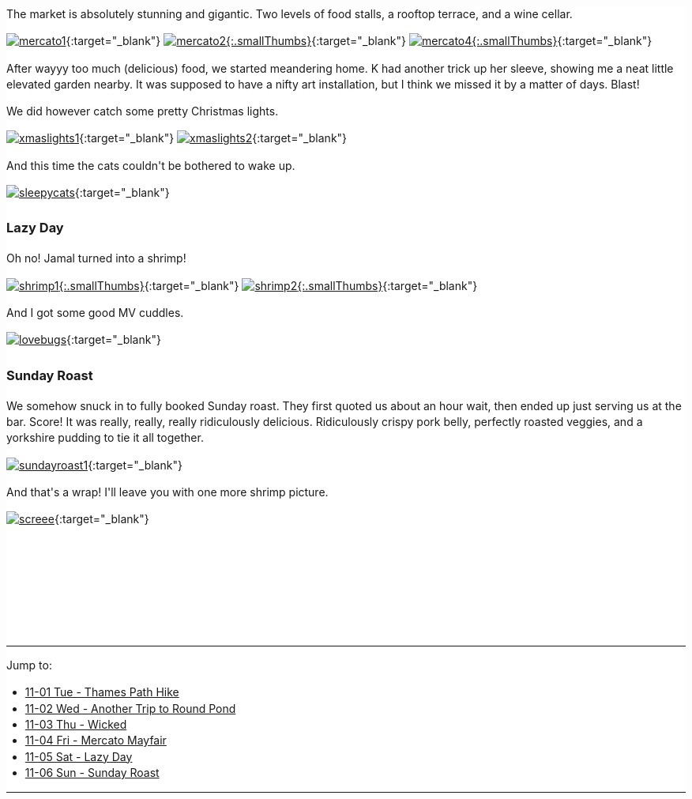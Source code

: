 The market is absolutely stunning and gigantic. Two levels of food stalls, a rooftop terrace, and a wine cellar.

[![mercato1][mercato1_image_resized]][mercato1_image]{:target="_blank"}
[![mercato2][mercato2_image_resized]{:.smallThumbs}][mercato2_image]{:target="_blank"}
[![mercato4][mercato4_image_resized]{:.smallThumbs}][mercato4_image]{:target="_blank"}

After wayyy too much (delicious) food, we started meandering home. K had another trick up her sleeve, showing me a neat little elevated garden nearby. It was supposed to have a nifty art installation, but I think we missed it by a matter of days. Blast!

We did however catch some pretty Christmas lights. 

[![xmaslights1][xmaslights1_image_resized]][xmaslights1_image]{:target="_blank"}
[![xmaslights2][xmaslights2_image_resized]][xmaslights2_image]{:target="_blank"}

And this time the cats couldn't be bothered to wake up. 

[![sleepycats][sleepycats_image_resized]][sleepycats_image]{:target="_blank"}

### <a name="1105" class="h3link">Lazy Day</a>

Oh no! Jamal turned into a shrimp!

[![shrimp1][shrimp1_image_resized]{:.smallThumbs}][shrimp1_image]{:target="_blank"}
[![shrimp2][shrimp2_image_resized]{:.smallThumbs}][shrimp2_image]{:target="_blank"}

And I got some good MV cuddles.

[![lovebugs][lovebugs_image_resized]][lovebugs_image]{:target="_blank"}

### <a name="1106" class="h3link">Sunday Roast</a>

We somehow snuck in to fully booked Sunday roast. They first quoted us about an hour wait, then ended up just serving us at the bar. Score! It was really, really, really ridiculously delicious. Ridiculously crispy pork belly, perfectly roasted veggies, and a yorkshire pudding to tie it all together. 

[![sundayroast1][sundayroast1_image_resized]][sundayroast1_image]{:target="_blank"}

And that's a wrap! I'll leave you with one more shrimp picture.

[![screee][screee_image_resized]][screee_image]{:target="_blank"}




<br>
<br>
<br>
<br>
<br>
<br>

---
Jump to:
+ <a href="#1101">11-01 Tue - Thames Path Hike</a>
+ <a href="#1102">11-02 Wed - Another Trip to Round Pond</a>
+ <a href="#1103">11-03 Thu - Wicked</a>
+ <a href="#1104">11-04 Fri - Mercato Mayfair</a>
+ <a href="#1105">11-05 Sat - Lazy Day</a>
+ <a href="#1106">11-06 Sun - Sunday Roast</a>

---

[goring-library_image_resized]: https://filedn.com/laDhrvFbMCaQeUUeqc8SpMB/2022-11-01/output/resize_20221101_112309_goring-library.jpg
[goring-library_image]: https://filedn.com/laDhrvFbMCaQeUUeqc8SpMB/2022-11-01/20221101_112309_goring-library.jpg
[goring-garden_image_resized]: https://filedn.com/laDhrvFbMCaQeUUeqc8SpMB/2022-11-01/output/resize_20221101_113424_goring-garden.jpg
[goring-garden_image]: https://filedn.com/laDhrvFbMCaQeUUeqc8SpMB/2022-11-01/20221101_113424_goring-garden.jpg
[goring-rainy_image_resized]: https://filedn.com/laDhrvFbMCaQeUUeqc8SpMB/2022-11-01/output/resize_20221101_113645_goring-rainy.jpg
[goring-rainy_image]: https://filedn.com/laDhrvFbMCaQeUUeqc8SpMB/2022-11-01/20221101_113645_goring-rainy.jpg
[goring-start_image_resized]: https://filedn.com/laDhrvFbMCaQeUUeqc8SpMB/2022-11-01/output/resize_20221101_114654_goring-start.jpg
[goring-start_image]: https://filedn.com/laDhrvFbMCaQeUUeqc8SpMB/2022-11-01/20221101_114654_goring-start.jpg
[goring-lock_image_resized]: https://filedn.com/laDhrvFbMCaQeUUeqc8SpMB/2022-11-01/output/resize_20221101_114747_goring-lock.jpg
[goring-lock_image]: https://filedn.com/laDhrvFbMCaQeUUeqc8SpMB/2022-11-01/20221101_114747_goring-lock.jpg
[goring-start-down_image_resized]: https://filedn.com/laDhrvFbMCaQeUUeqc8SpMB/2022-11-01/output/resize_20221101_115036_goring-start-down.jpg
[goring-start-down_image]: https://filedn.com/laDhrvFbMCaQeUUeqc8SpMB/2022-11-01/20221101_115036_goring-start-down.jpg
[goring-deadhouse_image_resized]: https://filedn.com/laDhrvFbMCaQeUUeqc8SpMB/2022-11-01/output/resize_20221101_115945_goring-deadhouse.jpg
[goring-deadhouse_image]: https://filedn.com/laDhrvFbMCaQeUUeqc8SpMB/2022-11-01/20221101_115945_goring-deadhouse.jpg
[goring-field_image_resized]: https://filedn.com/laDhrvFbMCaQeUUeqc8SpMB/2022-11-01/output/resize_20221101_120818_goring-field.jpg
[goring-field_image]: https://filedn.com/laDhrvFbMCaQeUUeqc8SpMB/2022-11-01/20221101_120818_goring-field.jpg
[goring-birdspot_image_resized]: https://filedn.com/laDhrvFbMCaQeUUeqc8SpMB/2022-11-01/output/resize_20221101_122013_goring-birdspot.jpg
[goring-birdspot_image]: https://filedn.com/laDhrvFbMCaQeUUeqc8SpMB/2022-11-01/20221101_122013_goring-birdspot.jpg
[goring-horsies_image_resized]: https://filedn.com/laDhrvFbMCaQeUUeqc8SpMB/2022-11-01/output/resize_20221101_122814_goring-horsies.jpg
[goring-horsies_image]: https://filedn.com/laDhrvFbMCaQeUUeqc8SpMB/2022-11-01/20221101_122814_goring-horsies.jpg
[goring-sign_image_resized]: https://filedn.com/laDhrvFbMCaQeUUeqc8SpMB/2022-11-01/output/resize_20221101_123513_goring-sign.jpg
[goring-sign_image]: https://filedn.com/laDhrvFbMCaQeUUeqc8SpMB/2022-11-01/20221101_123513_goring-sign.jpg
[goring-path_image_resized]: https://filedn.com/laDhrvFbMCaQeUUeqc8SpMB/2022-11-01/output/resize_20221101_124618_goring-path.jpg
[goring-path_image]: https://filedn.com/laDhrvFbMCaQeUUeqc8SpMB/2022-11-01/20221101_124618_goring-path.jpg
[goring-thames_image_resized]: https://filedn.com/laDhrvFbMCaQeUUeqc8SpMB/2022-11-01/output/resize_20221101_124921_goring-thames.jpg
[goring-thames_image]: https://filedn.com/laDhrvFbMCaQeUUeqc8SpMB/2022-11-01/20221101_124921_goring-thames.jpg
[goring-path2_image_resized]: https://filedn.com/laDhrvFbMCaQeUUeqc8SpMB/2022-11-01/output/resize_20221101_130405_goring-path2.jpg
[goring-path2_image]: https://filedn.com/laDhrvFbMCaQeUUeqc8SpMB/2022-11-01/20221101_130405_goring-path2.jpg
[goring-cows1_image_resized]: https://filedn.com/laDhrvFbMCaQeUUeqc8SpMB/2022-11-01/output/resize_20221101_131007_goring-cows1.jpg
[goring-cows1_image]: https://filedn.com/laDhrvFbMCaQeUUeqc8SpMB/2022-11-01/20221101_131007_goring-cows1.jpg
[goring-cows2_image_resized]: https://filedn.com/laDhrvFbMCaQeUUeqc8SpMB/2022-11-01/output/resize_20221101_131236_goring-cows2.jpg
[goring-cows2_image]: https://filedn.com/laDhrvFbMCaQeUUeqc8SpMB/2022-11-01/20221101_131236_goring-cows2.jpg
[goring-path3_image_resized]: https://filedn.com/laDhrvFbMCaQeUUeqc8SpMB/2022-11-01/output/resize_20221101_132239_goring-path3.jpg
[goring-path3_image]: https://filedn.com/laDhrvFbMCaQeUUeqc8SpMB/2022-11-01/20221101_132239_goring-path3.jpg
[goring-tree1_image_resized]: https://filedn.com/laDhrvFbMCaQeUUeqc8SpMB/2022-11-01/output/resize_20221101_134211_goring-tree1.jpg
[goring-tree1_image]: https://filedn.com/laDhrvFbMCaQeUUeqc8SpMB/2022-11-01/20221101_134211_goring-tree1.jpg
[goring-redbox_image_resized]: https://filedn.com/laDhrvFbMCaQeUUeqc8SpMB/2022-11-01/output/resize_20221101_134218_goring-redbox.jpg
[goring-redbox_image]: https://filedn.com/laDhrvFbMCaQeUUeqc8SpMB/2022-11-01/20221101_134218_goring-redbox.jpg
[goring-tree2_image_resized]: https://filedn.com/laDhrvFbMCaQeUUeqc8SpMB/2022-11-01/output/resize_20221101_134346_goring-tree2.jpg
[goring-tree2_image]: https://filedn.com/laDhrvFbMCaQeUUeqc8SpMB/2022-11-01/20221101_134346_goring-tree2.jpg
[goring-bishopsmove_image_resized]: https://filedn.com/laDhrvFbMCaQeUUeqc8SpMB/2022-11-01/output/resize_20221101_134605_goring-bishopsmove.jpg
[goring-bishopsmove_image]: https://filedn.com/laDhrvFbMCaQeUUeqc8SpMB/2022-11-01/20221101_134605_goring-bishopsmove.jpg
[goring-church1_image_resized]: https://filedn.com/laDhrvFbMCaQeUUeqc8SpMB/2022-11-01/output/resize_20221101_134951_goring-church1.jpg
[goring-church1_image]: https://filedn.com/laDhrvFbMCaQeUUeqc8SpMB/2022-11-01/20221101_134951_goring-church1.jpg
[goring-church2_image_resized]: https://filedn.com/laDhrvFbMCaQeUUeqc8SpMB/2022-11-01/output/resize_20221101_135025_goring-church2.jpg
[goring-church2_image]: https://filedn.com/laDhrvFbMCaQeUUeqc8SpMB/2022-11-01/20221101_135025_goring-church2.jpg
[goring-church3_image_resized]: https://filedn.com/laDhrvFbMCaQeUUeqc8SpMB/2022-11-01/output/resize_20221101_135122_goring-church3.jpg
[goring-church3_image]: https://filedn.com/laDhrvFbMCaQeUUeqc8SpMB/2022-11-01/20221101_135122_goring-church3.jpg
[goring-churchpath_image_resized]: https://filedn.com/laDhrvFbMCaQeUUeqc8SpMB/2022-11-01/output/resize_20221101_135237_goring-churchpath.jpg
[goring-churchpath_image]: https://filedn.com/laDhrvFbMCaQeUUeqc8SpMB/2022-11-01/20221101_135237_goring-churchpath.jpg
[goring-churchpath2_image_resized]: https://filedn.com/laDhrvFbMCaQeUUeqc8SpMB/2022-11-01/output/resize_20221101_135249_goring-churchpath2.jpg
[goring-churchpath2_image]: https://filedn.com/laDhrvFbMCaQeUUeqc8SpMB/2022-11-01/20221101_135249_goring-churchpath2.jpg
[goring-pangbourne_image_resized]: https://filedn.com/laDhrvFbMCaQeUUeqc8SpMB/2022-11-01/output/resize_20221101_135645_goring-pangbourne.jpg
[goring-pangbourne_image]: https://filedn.com/laDhrvFbMCaQeUUeqc8SpMB/2022-11-01/20221101_135645_goring-pangbourne.jpg
[goring-lambo_image_resized]: https://filedn.com/laDhrvFbMCaQeUUeqc8SpMB/2022-11-01/output/resize_20221101_140423_goring-lambo.jpg
[goring-lambo_image]: https://filedn.com/laDhrvFbMCaQeUUeqc8SpMB/2022-11-01/20221101_140423_goring-lambo.jpg
[goring-pint_image_resized]: https://filedn.com/laDhrvFbMCaQeUUeqc8SpMB/2022-11-01/output/resize_20221101_145248_goring-pint.jpg
[goring-pint_image]: https://filedn.com/laDhrvFbMCaQeUUeqc8SpMB/2022-11-01/20221101_145248_goring-pint.jpg
[goring-dogoil_image_resized]: https://filedn.com/laDhrvFbMCaQeUUeqc8SpMB/2022-11-01/output/resize_20221101_145707_goring-dogoil.jpg
[goring-dogoil_image]: https://filedn.com/laDhrvFbMCaQeUUeqc8SpMB/2022-11-01/20221101_145707_goring-dogoil.jpg
[goring-pangb_image_resized]: https://filedn.com/laDhrvFbMCaQeUUeqc8SpMB/2022-11-01/output/resize_20221101_151043_goring-pangb.jpg
[goring-pangb_image]: https://filedn.com/laDhrvFbMCaQeUUeqc8SpMB/2022-11-01/20221101_151043_goring-pangb.jpg
[goring-trainhome_image_resized]: https://filedn.com/laDhrvFbMCaQeUUeqc8SpMB/2022-11-01/output/resize_20221101_164304_goring-trainhome.jpg
[goring-trainhome_image]: https://filedn.com/laDhrvFbMCaQeUUeqc8SpMB/2022-11-01/20221101_164304_goring-trainhome.jpg
[squirrelnom_image_resized]: https://filedn.com/laDhrvFbMCaQeUUeqc8SpMB/2022-11-01/output/resize_20221102_151055_squirrelnom.jpg
[squirrelnom_image]: https://filedn.com/laDhrvFbMCaQeUUeqc8SpMB/2022-11-01/20221102_151055_squirrelnom.jpg
[swan-steal_image_resized]: https://filedn.com/laDhrvFbMCaQeUUeqc8SpMB/2022-11-01/output/resize_20221102_152408_swan-steal.jpg
[swan-steal_image]: https://filedn.com/laDhrvFbMCaQeUUeqc8SpMB/2022-11-01/20221102_152408_swan-steal.jpg
[doubletrouble_image_resized]: https://filedn.com/laDhrvFbMCaQeUUeqc8SpMB/2022-11-01/output/resize_20221102_154024_doubletrouble.jpg
[doubletrouble_image]: https://filedn.com/laDhrvFbMCaQeUUeqc8SpMB/2022-11-01/20221102_154024_doubletrouble.jpg
[natepose_image_resized]: https://filedn.com/laDhrvFbMCaQeUUeqc8SpMB/2022-11-01/output/resize_20221102_202321_natepose.jpg
[natepose_image]: https://filedn.com/laDhrvFbMCaQeUUeqc8SpMB/2022-11-01/20221102_202321_natepose.jpg
[natepose2_image_resized]: https://filedn.com/laDhrvFbMCaQeUUeqc8SpMB/2022-11-01/output/resize_20221102_202608_natepose2.jpg
[natepose2_image]: https://filedn.com/laDhrvFbMCaQeUUeqc8SpMB/2022-11-01/20221102_202608_natepose2.jpg
[fancy-feed_image_resized]: https://filedn.com/laDhrvFbMCaQeUUeqc8SpMB/2022-11-01/output/resize_20221103_161130_fancy-feed.jpg
[fancy-feed_image]: https://filedn.com/laDhrvFbMCaQeUUeqc8SpMB/2022-11-01/20221103_161130_fancy-feed.jpg
[harrods_image_resized]: https://filedn.com/laDhrvFbMCaQeUUeqc8SpMB/2022-11-01/output/resize_20221103_164319_harrods.jpg
[harrods_image]: https://filedn.com/laDhrvFbMCaQeUUeqc8SpMB/2022-11-01/20221103_164319_harrods.jpg
[wicked_image_resized]: https://filedn.com/laDhrvFbMCaQeUUeqc8SpMB/2022-11-01/output/resize_20221103_192409_wicked.jpg
[wicked_image]: https://filedn.com/laDhrvFbMCaQeUUeqc8SpMB/2022-11-01/20221103_192409_wicked.jpg
[whereWEREYOU_image_resized]: https://filedn.com/laDhrvFbMCaQeUUeqc8SpMB/2022-11-01/output/resize_20221104_002113_whereWEREYOU.jpg
[whereWEREYOU_image]: https://filedn.com/laDhrvFbMCaQeUUeqc8SpMB/2022-11-01/20221104_002113_whereWEREYOU.jpg
[sunbathing_image_resized]: https://filedn.com/laDhrvFbMCaQeUUeqc8SpMB/2022-11-01/output/resize_20221104_122310_sunbathing.jpg
[sunbathing_image]: https://filedn.com/laDhrvFbMCaQeUUeqc8SpMB/2022-11-01/20221104_122310_sunbathing.jpg
[notscary_image_resized]: https://filedn.com/laDhrvFbMCaQeUUeqc8SpMB/2022-11-01/output/resize_20221104_140103_notscary.jpg
[notscary_image]: https://filedn.com/laDhrvFbMCaQeUUeqc8SpMB/2022-11-01/20221104_140103_notscary.jpg
[mercato1_image_resized]: https://filedn.com/laDhrvFbMCaQeUUeqc8SpMB/2022-11-01/output/resize_20221104_142142_mercato1.jpg
[mercato1_image]: https://filedn.com/laDhrvFbMCaQeUUeqc8SpMB/2022-11-01/20221104_142142_mercato1.jpg
[mercato2_image_resized]: https://filedn.com/laDhrvFbMCaQeUUeqc8SpMB/2022-11-01/output/resize_20221104_150527_mercato2.jpg
[mercato2_image]: https://filedn.com/laDhrvFbMCaQeUUeqc8SpMB/2022-11-01/20221104_150527_mercato2.jpg
[mercato3_image_resized]: https://filedn.com/laDhrvFbMCaQeUUeqc8SpMB/2022-11-01/output/resize_20221104_154050_mercato3.jpg
[mercato3_image]: https://filedn.com/laDhrvFbMCaQeUUeqc8SpMB/2022-11-01/20221104_154050_mercato3.jpg
[mercato4_image_resized]: https://filedn.com/laDhrvFbMCaQeUUeqc8SpMB/2022-11-01/output/resize_20221104_154100_mercato4.jpg
[mercato4_image]: https://filedn.com/laDhrvFbMCaQeUUeqc8SpMB/2022-11-01/20221104_154100_mercato4.jpg
[xmaslights1_image_resized]: https://filedn.com/laDhrvFbMCaQeUUeqc8SpMB/2022-11-01/output/resize_20221104_164011_xmaslights1.jpg
[xmaslights1_image]: https://filedn.com/laDhrvFbMCaQeUUeqc8SpMB/2022-11-01/20221104_164011_xmaslights1.jpg
[xmaslights2_image_resized]: https://filedn.com/laDhrvFbMCaQeUUeqc8SpMB/2022-11-01/output/resize_20221104_171753_xmaslights2.jpg
[xmaslights2_image]: https://filedn.com/laDhrvFbMCaQeUUeqc8SpMB/2022-11-01/20221104_171753_xmaslights2.jpg
[sleepycats_image_resized]: https://filedn.com/laDhrvFbMCaQeUUeqc8SpMB/2022-11-01/output/resize_20221104_232848_sleepycats.jpg
[sleepycats_image]: https://filedn.com/laDhrvFbMCaQeUUeqc8SpMB/2022-11-01/20221104_232848_sleepycats.jpg
[shrimp1_image_resized]: https://filedn.com/laDhrvFbMCaQeUUeqc8SpMB/2022-11-01/output/resize_20221105_173806_shrimp1.jpg
[shrimp1_image]: https://filedn.com/laDhrvFbMCaQeUUeqc8SpMB/2022-11-01/20221105_173806_shrimp1.jpg
[shrimpteeth_image_resized]: https://filedn.com/laDhrvFbMCaQeUUeqc8SpMB/2022-11-01/output/resize_20221105_173838_shrimpteeth.jpg
[shrimpteeth_image]: https://filedn.com/laDhrvFbMCaQeUUeqc8SpMB/2022-11-01/20221105_173838_shrimpteeth.jpg
[shrimp2_image_resized]: https://filedn.com/laDhrvFbMCaQeUUeqc8SpMB/2022-11-01/output/resize_20221105_174012_shrimp2.jpg
[shrimp2_image]: https://filedn.com/laDhrvFbMCaQeUUeqc8SpMB/2022-11-01/20221105_174012_shrimp2.jpg
[lovebugs_image_resized]: https://filedn.com/laDhrvFbMCaQeUUeqc8SpMB/2022-11-01/output/resize_20221105_225923_lovebugs.jpg
[lovebugs_image]: https://filedn.com/laDhrvFbMCaQeUUeqc8SpMB/2022-11-01/20221105_225923_lovebugs.jpg
[sundayroast1_image_resized]: https://filedn.com/laDhrvFbMCaQeUUeqc8SpMB/2022-11-01/output/resize_20221106_131523_sundayroast1.jpg
[sundayroast1_image]: https://filedn.com/laDhrvFbMCaQeUUeqc8SpMB/2022-11-01/20221106_131523_sundayroast1.jpg
[anothershrimp_image_resized]: https://filedn.com/laDhrvFbMCaQeUUeqc8SpMB/2022-11-01/output/resize_20221106_201759_anothershrimp.jpg
[anothershrimp_image]: https://filedn.com/laDhrvFbMCaQeUUeqc8SpMB/2022-11-01/20221106_201759_anothershrimp.jpg
[screee_image_resized]: https://filedn.com/laDhrvFbMCaQeUUeqc8SpMB/2022-11-01/output/resize_20221106_201818_screee.jpg
[screee_image]: https://filedn.com/laDhrvFbMCaQeUUeqc8SpMB/2022-11-01/20221106_201818_screee.jpg